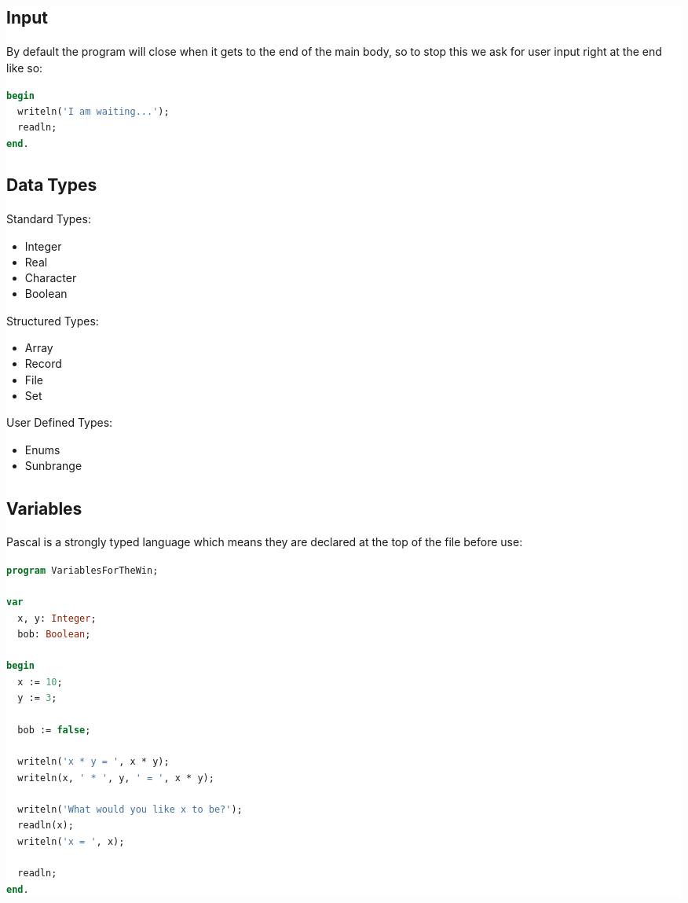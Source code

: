 ## Input

By default the program will close when it gets to the end of the main body, so
to stop this we ask for user input right at the end like so:

```pascal
begin
  writeln('I am waiting...');
  readln;
end.
```

## Data Types

Standard Types:

- Integer
- Real
- Character
- Boolean

Structured Types:

- Array
- Record
- File
- Set

User Defined Types:

- Enums
- Sunbrange

## Variables

Pascal is a strongly typed language which means they are declared at the top of
the file before use:

```pascal
program VariablesForTheWin;

var
  x, y: Integer;
  bob: Boolean;

begin
  x := 10;
  y := 3;

  bob := false;

  writeln('x * y = ', x * y);
  writeln(x, ' * ', y, ' = ', x * y);

  writeln('What would you like x to be?');
  readln(x);
  writeln('x = ', x);

  readln;
end.
```
